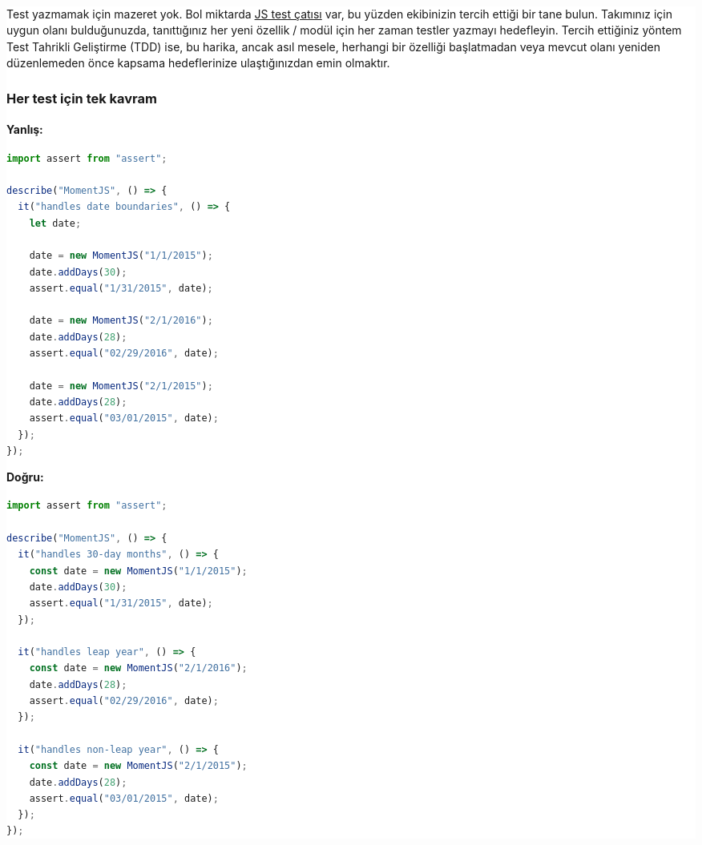 Test yazmamak için mazeret yok. Bol miktarda [JS test çatısı](https://jstherightway.org/#testing-tools) var, bu yüzden ekibinizin tercih ettiği bir tane bulun. Takımınız için uygun olanı bulduğunuzda, tanıttığınız her yeni özellik / modül için her zaman testler yazmayı hedefleyin. Tercih ettiğiniz yöntem Test Tahrikli Geliştirme (TDD) ise, bu harika, ancak asıl mesele, herhangi bir özelliği başlatmadan veya mevcut olanı yeniden düzenlemeden önce kapsama hedeflerinize ulaştığınızdan emin olmaktır.

### Her test için tek kavram

**Yanlış:**

```javascript
import assert from "assert";

describe("MomentJS", () => {
  it("handles date boundaries", () => {
    let date;

    date = new MomentJS("1/1/2015");
    date.addDays(30);
    assert.equal("1/31/2015", date);

    date = new MomentJS("2/1/2016");
    date.addDays(28);
    assert.equal("02/29/2016", date);

    date = new MomentJS("2/1/2015");
    date.addDays(28);
    assert.equal("03/01/2015", date);
  });
});
```

**Doğru:**

```javascript
import assert from "assert";

describe("MomentJS", () => {
  it("handles 30-day months", () => {
    const date = new MomentJS("1/1/2015");
    date.addDays(30);
    assert.equal("1/31/2015", date);
  });

  it("handles leap year", () => {
    const date = new MomentJS("2/1/2016");
    date.addDays(28);
    assert.equal("02/29/2016", date);
  });

  it("handles non-leap year", () => {
    const date = new MomentJS("2/1/2015");
    date.addDays(28);
    assert.equal("03/01/2015", date);
  });
});
```
